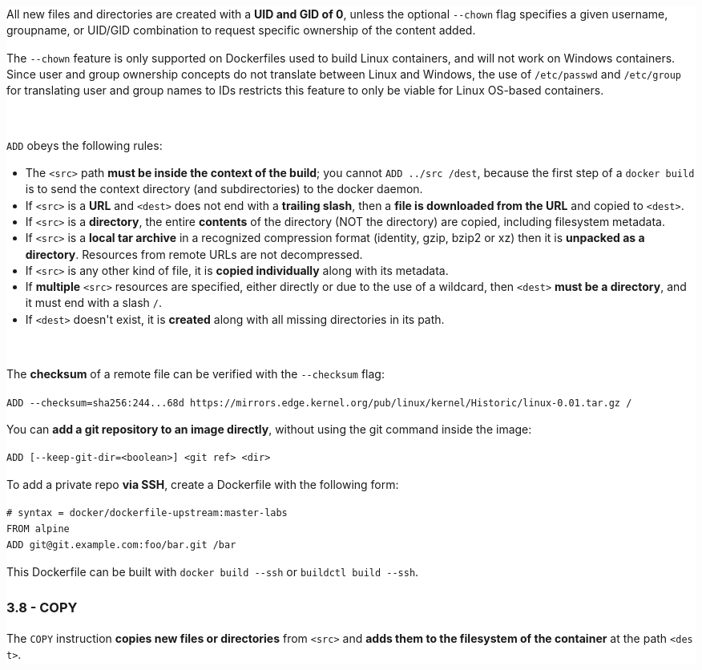 All new files and directories are created with a **UID and GID of 0**, unless the optional `--chown` flag specifies a given username, groupname, or UID/GID combination to request specific ownership of the content added.

The `--chown` feature is only supported on Dockerfiles used to build Linux containers, and will not work on Windows containers.
Since user and group ownership concepts do not translate between Linux and Windows, the use of `/etc/passwd` and `/etc/group` for translating user and group names to IDs restricts this feature to only be viable for Linux OS-based containers.

<br>

`ADD` obeys the following rules:
- The `<src>` path **must be inside the context of the build**; you cannot `ADD ../src /dest`, because the first step of a `docker build` is to send the context directory (and subdirectories) to the docker daemon.
- If `<src>` is a **URL** and `<dest>` does not end with a **trailing slash**, then a **file is downloaded from the URL** and copied to `<dest>`.
- If `<src>` is a **directory**, the entire **contents** of the directory (NOT the directory) are copied, including filesystem metadata.
- If `<src>` is a **local tar archive** in a recognized compression format (identity, gzip, bzip2 or xz) then it is **unpacked as a directory**. Resources from remote URLs are not decompressed. 
- If `<src>` is any other kind of file, it is **copied individually** along with its metadata.
- If **multiple** `<src>` resources are specified, either directly or due to the use of a wildcard, then `<dest>` **must be a directory**, and it must end with a slash `/`.
- If `<dest>` doesn't exist, it is **created** along with all missing directories in its path.

<br>

The **checksum** of a remote file can be verified with the `--checksum` flag:

```docker
ADD --checksum=sha256:244...68d https://mirrors.edge.kernel.org/pub/linux/kernel/Historic/linux-0.01.tar.gz /
```

You can **add a git repository to an image directly**, without using the git command inside the image:

```docker
ADD [--keep-git-dir=<boolean>] <git ref> <dir>
```
To add a private repo **via SSH**, create a Dockerfile with the following form:

```docker
# syntax = docker/dockerfile-upstream:master-labs
FROM alpine
ADD git@git.example.com:foo/bar.git /bar
```

This Dockerfile can be built with `docker build --ssh` or `buildctl build --ssh`.

### 3.8 - COPY

The `COPY` instruction **copies new files or directories** from `<src>` and **adds them to the filesystem of the container** at the path `<dest>`.


[//]: # (TITLE Docker)
[//]: # (ENDPOINT /docker)
[//]: # (PRIORITY 3)